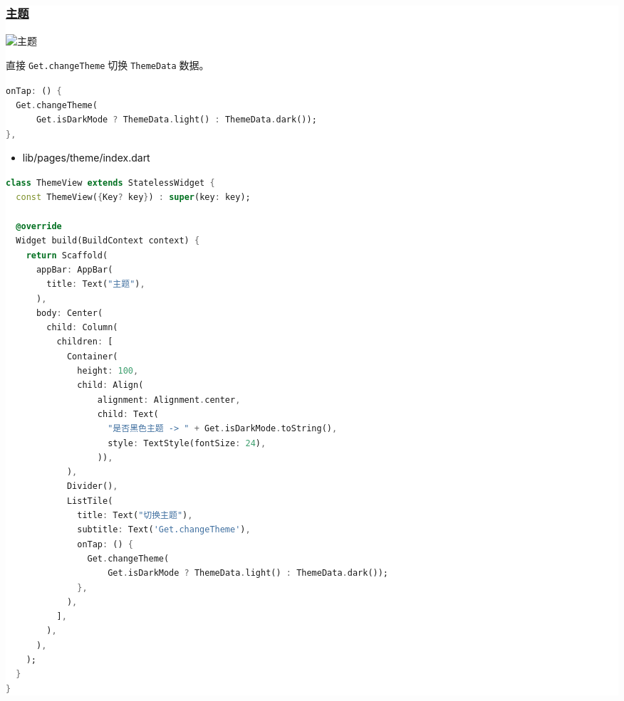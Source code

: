 ### [主题]()

![主题](https://molingmiao.github.io/pic/2024/07/57002c75ba97b1579c5a3ece4a1308b9.png)

直接 `Get.changeTheme` 切换 `ThemeData` 数据。

```dart
onTap: () {
  Get.changeTheme(
      Get.isDarkMode ? ThemeData.light() : ThemeData.dark());
},
```

* lib/pages/theme/index.dart

```dart
class ThemeView extends StatelessWidget {
  const ThemeView({Key? key}) : super(key: key);

  @override
  Widget build(BuildContext context) {
    return Scaffold(
      appBar: AppBar(
        title: Text("主题"),
      ),
      body: Center(
        child: Column(
          children: [
            Container(
              height: 100,
              child: Align(
                  alignment: Alignment.center,
                  child: Text(
                    "是否黑色主题 -> " + Get.isDarkMode.toString(),
                    style: TextStyle(fontSize: 24),
                  )),
            ),
            Divider(),
            ListTile(
              title: Text("切换主题"),
              subtitle: Text('Get.changeTheme'),
              onTap: () {
                Get.changeTheme(
                    Get.isDarkMode ? ThemeData.light() : ThemeData.dark());
              },
            ),
          ],
        ),
      ),
    );
  }
}
```
